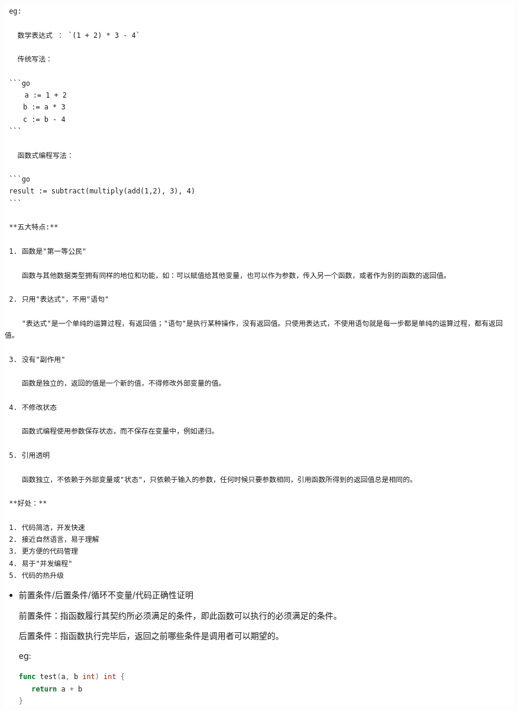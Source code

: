      eg: 

     ​	数学表达式 ： `(1 + 2) * 3 - 4`

     ​	传统写法：

     ```go
     　  a := 1 + 2
     　　b := a * 3
     　　c := b - 4
     ```

     ​	函数式编程写法：

     ```go
     result := subtract(multiply(add(1,2), 3), 4)
     ```

     **五大特点:**

     1. 函数是"第一等公民"

        函数与其他数据类型拥有同样的地位和功能，如：可以赋值给其他变量，也可以作为参数，传入另一个函数，或者作为别的函数的返回值。

     2. 只用"表达式"，不用"语句"

        "表达式"是一个单纯的运算过程，有返回值；"语句"是执行某种操作，没有返回值。只使用表达式，不使用语句就是每一步都是单纯的运算过程，都有返回值。

     3. 没有"副作用"

        函数是独立的，返回的值是一个新的值，不得修改外部变量的值。

     4. 不修改状态

        函数式编程使用参数保存状态，而不保存在变量中，例如递归。

     5. 引用透明

        函数独立，不依赖于外部变量或"状态"，只依赖于输入的参数，任何时候只要参数相同，引用函数所得到的返回值总是相同的。

     **好处：**

     1. 代码简洁，开发快速
     2. 接近自然语言，易于理解
     3. 更方便的代码管理
     4. 易于"并发编程"
     5. 代码的热升级

   - 前置条件/后置条件/循环不变量/代码正确性证明

     前置条件：指函数履行其契约所必须满足的条件，即此函数可以执行的必须满足的条件。

     后置条件：指函数执行完毕后，返回之前哪些条件是调用者可以期望的。

     eg: 

     ```go
     func test(a, b int) int {
     	return a + b
     }
     ```
